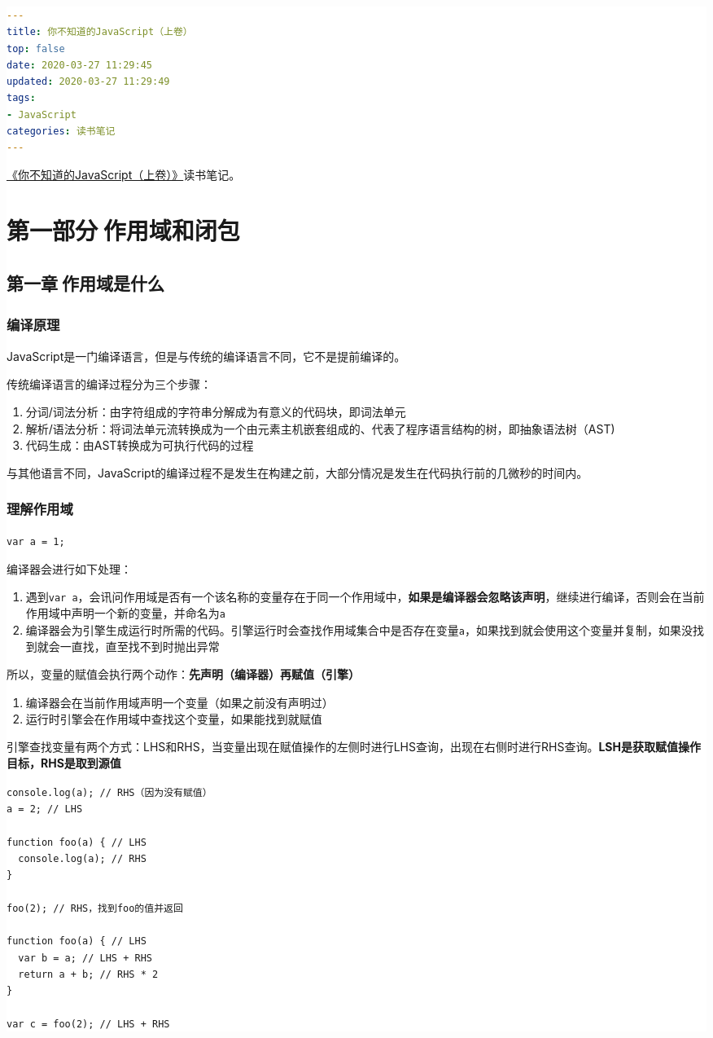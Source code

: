 ```yaml
---
title: 你不知道的JavaScript（上卷）
top: false
date: 2020-03-27 11:29:45
updated: 2020-03-27 11:29:49
tags:
- JavaScript
categories: 读书笔记
---
```


[《你不知道的JavaScript（上卷）》](https://book.douban.com/subject/26351021/)读书笔记。



# 第一部分 作用域和闭包

## 第一章 作用域是什么

### 编译原理

JavaScript是一门编译语言，但是与传统的编译语言不同，它不是提前编译的。

传统编译语言的编译过程分为三个步骤：

1. 分词/词法分析：由字符组成的字符串分解成为有意义的代码块，即词法单元
2. 解析/语法分析：将词法单元流转换成为一个由元素主机嵌套组成的、代表了程序语言结构的树，即抽象语法树（AST)
3. 代码生成：由AST转换成为可执行代码的过程

与其他语言不同，JavaScript的编译过程不是发生在构建之前，大部分情况是发生在代码执行前的几微秒的时间内。

### 理解作用域

```JS
var a = 1;
```

编译器会进行如下处理：

1. 遇到`var a`，会讯问作用域是否有一个该名称的变量存在于同一个作用域中，**如果是编译器会忽略该声明**，继续进行编译，否则会在当前作用域中声明一个新的变量，并命名为`a`
2. 编译器会为引擎生成运行时所需的代码。引擎运行时会查找作用域集合中是否存在变量`a`，如果找到就会使用这个变量并复制，如果没找到就会一直找，直至找不到时抛出异常

所以，变量的赋值会执行两个动作：**先声明（编译器）再赋值（引擎）**

1. 编译器会在当前作用域声明一个变量（如果之前没有声明过）
2. 运行时引擎会在作用域中查找这个变量，如果能找到就赋值

引擎查找变量有两个方式：LHS和RHS，当变量出现在赋值操作的左侧时进行LHS查询，出现在右侧时进行RHS查询。**LSH是获取赋值操作目标，RHS是取到源值**

```JS
console.log(a); // RHS（因为没有赋值）
a = 2; // LHS

function foo(a) { // LHS
  console.log(a); // RHS
}

foo(2); // RHS，找到foo的值并返回

function foo(a) { // LHS
  var b = a; // LHS + RHS
  return a + b; // RHS * 2
}

var c = foo(2); // LHS + RHS
```
